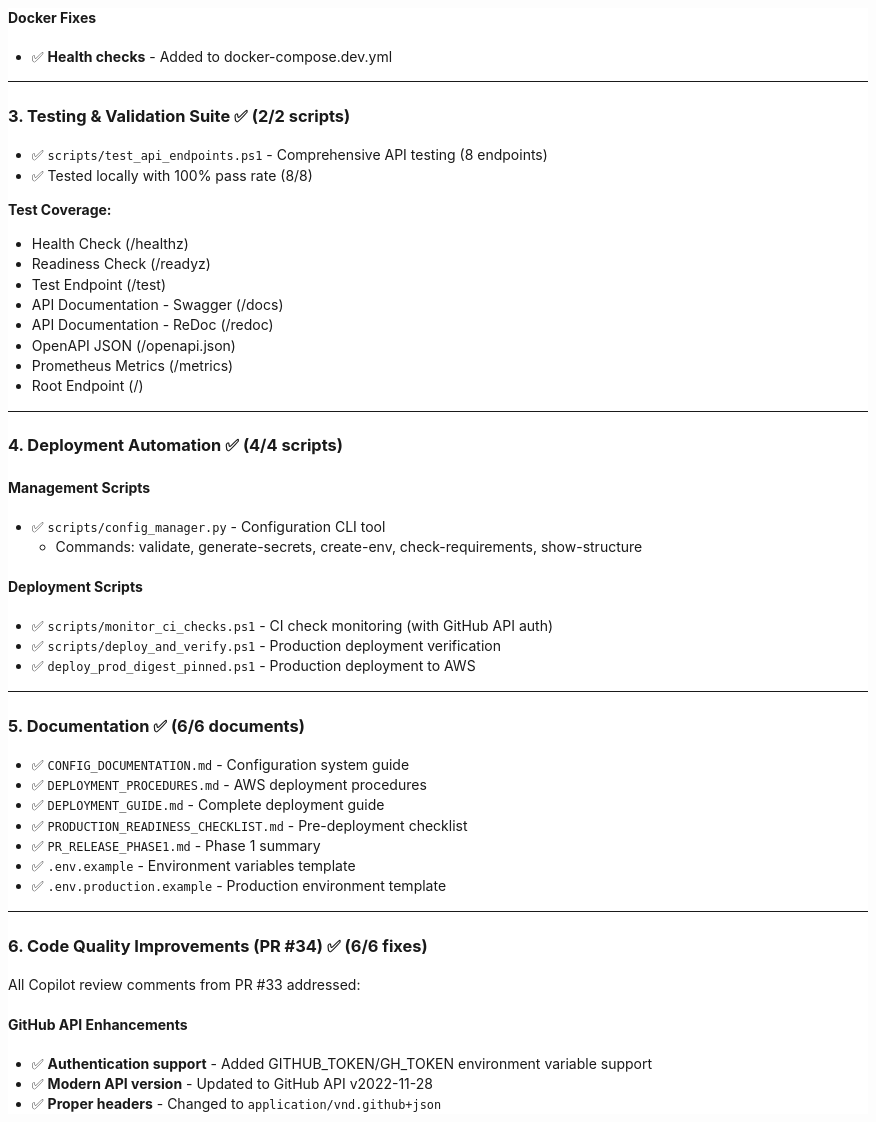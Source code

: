 #### Docker Fixes
- ✅ **Health checks** - Added to docker-compose.dev.yml

---

### 3. Testing & Validation Suite ✅ (2/2 scripts)

- ✅ `scripts/test_api_endpoints.ps1` - Comprehensive API testing (8 endpoints)
- ✅ Tested locally with 100% pass rate (8/8)

**Test Coverage:**
- Health Check (/healthz)
- Readiness Check (/readyz)
- Test Endpoint (/test)
- API Documentation - Swagger (/docs)
- API Documentation - ReDoc (/redoc)
- OpenAPI JSON (/openapi.json)
- Prometheus Metrics (/metrics)
- Root Endpoint (/)

---

### 4. Deployment Automation ✅ (4/4 scripts)

#### Management Scripts
- ✅ `scripts/config_manager.py` - Configuration CLI tool
  - Commands: validate, generate-secrets, create-env, check-requirements, show-structure
  
#### Deployment Scripts
- ✅ `scripts/monitor_ci_checks.ps1` - CI check monitoring (with GitHub API auth)
- ✅ `scripts/deploy_and_verify.ps1` - Production deployment verification
- ✅ `deploy_prod_digest_pinned.ps1` - Production deployment to AWS

---

### 5. Documentation ✅ (6/6 documents)

- ✅ `CONFIG_DOCUMENTATION.md` - Configuration system guide
- ✅ `DEPLOYMENT_PROCEDURES.md` - AWS deployment procedures
- ✅ `DEPLOYMENT_GUIDE.md` - Complete deployment guide
- ✅ `PRODUCTION_READINESS_CHECKLIST.md` - Pre-deployment checklist
- ✅ `PR_RELEASE_PHASE1.md` - Phase 1 summary
- ✅ `.env.example` - Environment variables template
- ✅ `.env.production.example` - Production environment template

---

### 6. Code Quality Improvements (PR #34) ✅ (6/6 fixes)

All Copilot review comments from PR #33 addressed:

#### GitHub API Enhancements
- ✅ **Authentication support** - Added GITHUB_TOKEN/GH_TOKEN environment variable support
- ✅ **Modern API version** - Updated to GitHub API v2022-11-28
- ✅ **Proper headers** - Changed to `application/vnd.github+json`
